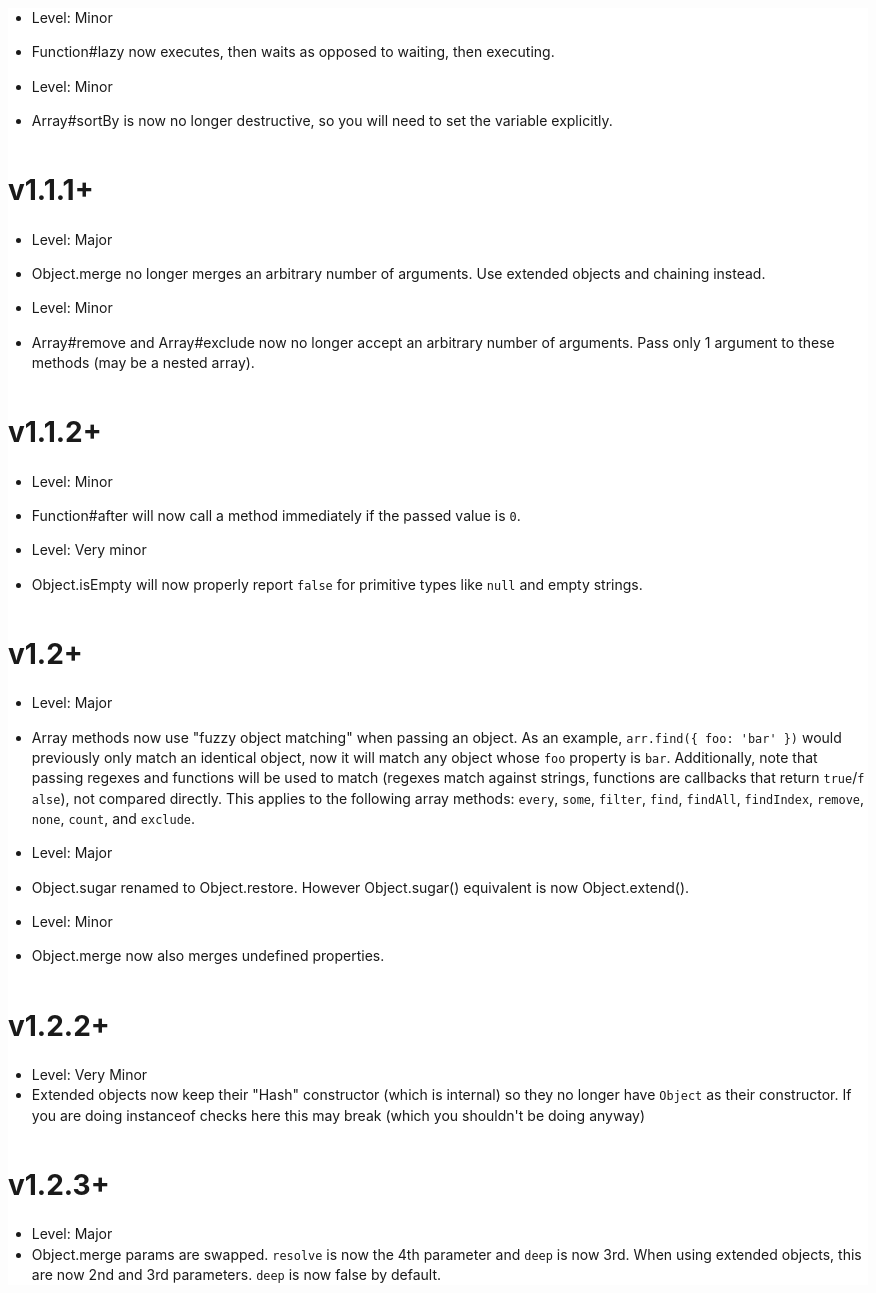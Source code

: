 - Level: Minor
- Function#lazy now executes, then waits as opposed to waiting, then executing.

- Level: Minor
- Array#sortBy is now no longer destructive, so you will need to set the variable explicitly.



v1.1.1+
=======

- Level: Major
- Object.merge no longer merges an arbitrary number of arguments. Use extended objects and chaining instead.

- Level: Minor
- Array#remove and Array#exclude now no longer accept an arbitrary number of arguments. Pass only 1 argument to these methods (may be a nested array).



v1.1.2+
=======

- Level: Minor
- Function#after will now call a method immediately if the passed value is `0`.

- Level: Very minor
- Object.isEmpty will now properly report `false` for primitive types like `null` and empty strings.



v1.2+
=====

- Level: Major
- Array methods now use "fuzzy object matching" when passing an object. As an example, `arr.find({ foo: 'bar' })` would previously only match an identical object, now it will match any object whose `foo` property is `bar`. Additionally, note that passing regexes and functions will be used to match (regexes match against strings, functions are callbacks that return `true`/`false`), not compared directly. This applies to the following array methods: `every`, `some`, `filter`, `find`, `findAll`, `findIndex`, `remove`, `none`, `count`, and `exclude`.

- Level: Major
- Object.sugar renamed to Object.restore. However Object.sugar() equivalent is now Object.extend().

- Level: Minor
- Object.merge now also merges undefined properties.



v1.2.2+
=======


- Level: Very Minor
- Extended objects now keep their "Hash" constructor (which is internal) so they no longer have `Object` as their constructor. If you are doing instanceof checks here this may break (which you shouldn't be doing anyway)



v1.2.3+
=======

- Level: Major
- Object.merge params are swapped. `resolve` is now the 4th parameter and `deep` is now 3rd.
  When using extended objects, this are now 2nd and 3rd parameters. `deep` is now false by default.


